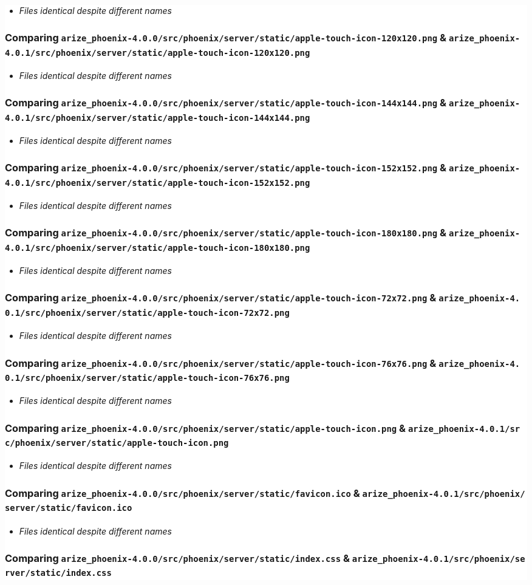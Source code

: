  * *Files identical despite different names*

### Comparing `arize_phoenix-4.0.0/src/phoenix/server/static/apple-touch-icon-120x120.png` & `arize_phoenix-4.0.1/src/phoenix/server/static/apple-touch-icon-120x120.png`

 * *Files identical despite different names*

### Comparing `arize_phoenix-4.0.0/src/phoenix/server/static/apple-touch-icon-144x144.png` & `arize_phoenix-4.0.1/src/phoenix/server/static/apple-touch-icon-144x144.png`

 * *Files identical despite different names*

### Comparing `arize_phoenix-4.0.0/src/phoenix/server/static/apple-touch-icon-152x152.png` & `arize_phoenix-4.0.1/src/phoenix/server/static/apple-touch-icon-152x152.png`

 * *Files identical despite different names*

### Comparing `arize_phoenix-4.0.0/src/phoenix/server/static/apple-touch-icon-180x180.png` & `arize_phoenix-4.0.1/src/phoenix/server/static/apple-touch-icon-180x180.png`

 * *Files identical despite different names*

### Comparing `arize_phoenix-4.0.0/src/phoenix/server/static/apple-touch-icon-72x72.png` & `arize_phoenix-4.0.1/src/phoenix/server/static/apple-touch-icon-72x72.png`

 * *Files identical despite different names*

### Comparing `arize_phoenix-4.0.0/src/phoenix/server/static/apple-touch-icon-76x76.png` & `arize_phoenix-4.0.1/src/phoenix/server/static/apple-touch-icon-76x76.png`

 * *Files identical despite different names*

### Comparing `arize_phoenix-4.0.0/src/phoenix/server/static/apple-touch-icon.png` & `arize_phoenix-4.0.1/src/phoenix/server/static/apple-touch-icon.png`

 * *Files identical despite different names*

### Comparing `arize_phoenix-4.0.0/src/phoenix/server/static/favicon.ico` & `arize_phoenix-4.0.1/src/phoenix/server/static/favicon.ico`

 * *Files identical despite different names*

### Comparing `arize_phoenix-4.0.0/src/phoenix/server/static/index.css` & `arize_phoenix-4.0.1/src/phoenix/server/static/index.css`
